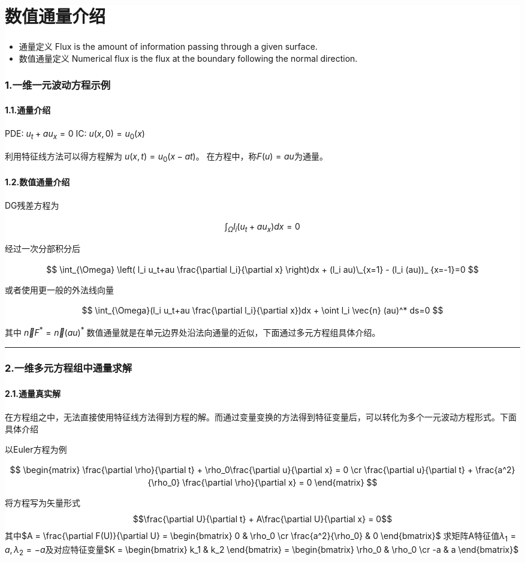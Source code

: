# 数值通量介绍

* 通量定义
Flux is the amount of information passing through a given surface.
* 数值通量定义
Numerical flux is the flux at the boundary following the normal direction.

### 1.一维一元波动方程示例
#### 1.1.通量介绍
PDE: $u_t+au_x=0$
IC: $u(x,0)=u_0(x)$

利用特征线方法可以得方程解为 $u(x,t) = u_0(x-at)$。
在方程中，称$F(u) = au$为通量。

#### 1.2.数值通量介绍
DG残差方程为

$$
\int_{\Omega}l_i (u_t+au_x)dx=0
$$

经过一次分部积分后

$$
\int_{\Omega} \left( l_i u_t+au \frac{\partial l_i}{\partial x} \right)dx + (l_i au)\_{x=1} - (l_i (au))_ {x=-1}=0
$$

或者使用更一般的外法线向量

$$
\int_{\Omega}(l_i u_t+au \frac{\partial l_i}{\partial x})dx + \oint l_i \vec{n} (au)^* ds=0
$$

其中 $\vec{n}F^* = \vec{n}(au)^*$ 数值通量就是在单元边界处沿法向通量的近似，下面通过多元方程组具体介绍。

---
### 2.一维多元方程组中通量求解
#### 2.1.通量真实解
在方程组之中，无法直接使用特征线方法得到方程的解。而通过变量变换的方法得到特征变量后，可以转化为多个一元波动方程形式。下面具体介绍

以Euler方程为例

$$
\begin{matrix}
\frac{\partial \rho}{\partial t} + \rho_0\frac{\partial u}{\partial x} = 0 \cr
\frac{\partial u}{\partial t} + \frac{a^2}{\rho_0} \frac{\partial \rho}{\partial x} = 0
\end{matrix}
$$

将方程写为矢量形式
$$\frac{\partial U}{\partial t} + A\frac{\partial U}{\partial x} = 0$$
其中$A = \frac{\partial F(U)}{\partial U} = \begin{bmatrix} 0 & \rho_0 \cr \frac{a^2}{\rho_0} & 0 \end{bmatrix}$
求矩阵A特征值$\lambda_1 = a, \lambda_2=-a$及对应特征变量$K = \begin{bmatrix} k_1 & k_2 \end{bmatrix} = \begin{bmatrix} \rho_0 & \rho_0 \cr -a & a \end{bmatrix}$
